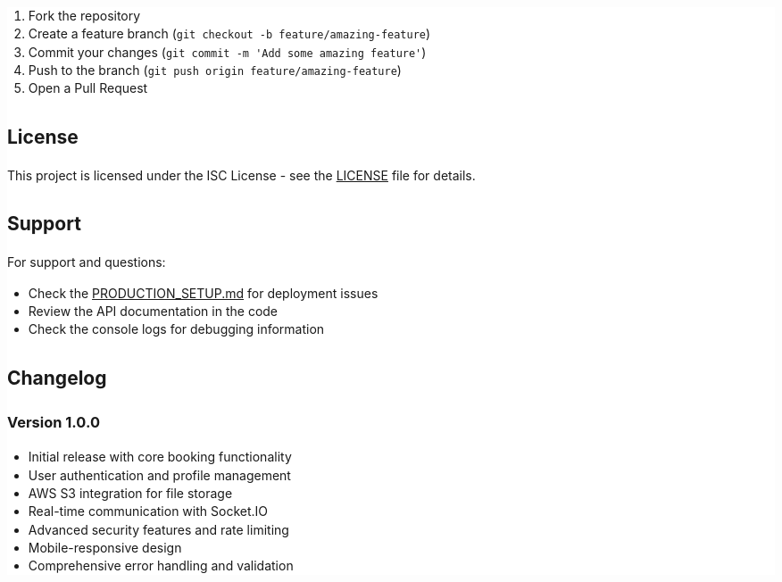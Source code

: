 1. Fork the repository
2. Create a feature branch (`git checkout -b feature/amazing-feature`)
3. Commit your changes (`git commit -m 'Add some amazing feature'`)
4. Push to the branch (`git push origin feature/amazing-feature`)
5. Open a Pull Request

## License

This project is licensed under the ISC License - see the [LICENSE](LICENSE) file for details.

## Support

For support and questions:
- Check the [PRODUCTION_SETUP.md](PRODUCTION_SETUP.md) for deployment issues
- Review the API documentation in the code
- Check the console logs for debugging information

## Changelog

### Version 1.0.0
- Initial release with core booking functionality
- User authentication and profile management
- AWS S3 integration for file storage
- Real-time communication with Socket.IO
- Advanced security features and rate limiting
- Mobile-responsive design
- Comprehensive error handling and validation
